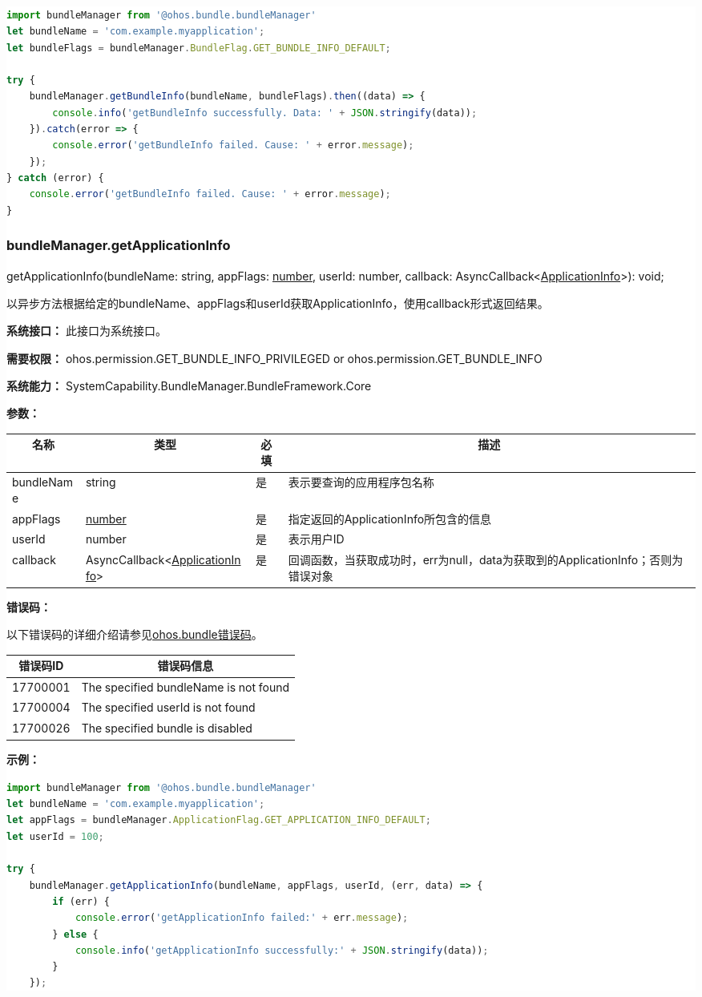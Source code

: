```ts
import bundleManager from '@ohos.bundle.bundleManager'
let bundleName = 'com.example.myapplication';
let bundleFlags = bundleManager.BundleFlag.GET_BUNDLE_INFO_DEFAULT;

try {
    bundleManager.getBundleInfo(bundleName, bundleFlags).then((data) => {
        console.info('getBundleInfo successfully. Data: ' + JSON.stringify(data));
    }).catch(error => {
        console.error('getBundleInfo failed. Cause: ' + error.message);
    });
} catch (error) {
    console.error('getBundleInfo failed. Cause: ' + error.message);
}

```

### bundleManager.getApplicationInfo

getApplicationInfo(bundleName: string, appFlags: [number](#applicationflag), userId: number, callback: AsyncCallback\<[ApplicationInfo](js-apis-bundleManager-applicationInfo.md)>): void;

以异步方法根据给定的bundleName、appFlags和userId获取ApplicationInfo，使用callback形式返回结果。

**系统接口：** 此接口为系统接口。

**需要权限：** ohos.permission.GET_BUNDLE_INFO_PRIVILEGED or ohos.permission.GET_BUNDLE_INFO

**系统能力：** SystemCapability.BundleManager.BundleFramework.Core

**参数：**

| 名称       | 类型   | 必填 | 描述                         |
| ---------- | ------ | ---- | ---------------------------- |
| bundleName | string | 是   | 表示要查询的应用程序包名称 |
| appFlags   | [number](#applicationflag) | 是   | 指定返回的ApplicationInfo所包含的信息    |
| userId     | number | 是   | 表示用户ID  |
| callback | AsyncCallback\<[ApplicationInfo](js-apis-bundleManager-applicationInfo.md)> | 是 | 回调函数，当获取成功时，err为null，data为获取到的ApplicationInfo；否则为错误对象 |

**错误码：**

以下错误码的详细介绍请参见[ohos.bundle错误码](../errorcodes/errcode-bundle.md)。

| 错误码ID | 错误码信息                             |
| -------- | --------------------------------------|
| 17700001 | The specified bundleName is not found |
| 17700004 | The specified userId is not found     |
| 17700026 | The specified bundle is disabled      |

**示例：**

```ts
import bundleManager from '@ohos.bundle.bundleManager'
let bundleName = 'com.example.myapplication';
let appFlags = bundleManager.ApplicationFlag.GET_APPLICATION_INFO_DEFAULT;
let userId = 100;

try {
    bundleManager.getApplicationInfo(bundleName, appFlags, userId, (err, data) => {
        if (err) {
            console.error('getApplicationInfo failed:' + err.message);
        } else {
            console.info('getApplicationInfo successfully:' + JSON.stringify(data));
        }
    });
```